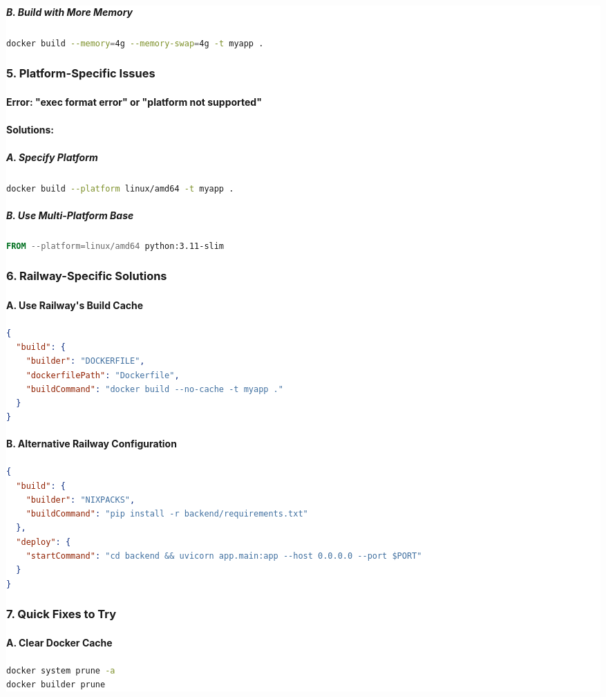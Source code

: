 ##### **B. Build with More Memory**
```bash
docker build --memory=4g --memory-swap=4g -t myapp .
```

### 5. **Platform-Specific Issues**

#### **Error: "exec format error" or "platform not supported"**

#### **Solutions:**

##### **A. Specify Platform**
```bash
docker build --platform linux/amd64 -t myapp .
```

##### **B. Use Multi-Platform Base**
```dockerfile
FROM --platform=linux/amd64 python:3.11-slim
```

### 6. **Railway-Specific Solutions**

#### **A. Use Railway's Build Cache**
```json
{
  "build": {
    "builder": "DOCKERFILE",
    "dockerfilePath": "Dockerfile",
    "buildCommand": "docker build --no-cache -t myapp ."
  }
}
```

#### **B. Alternative Railway Configuration**
```json
{
  "build": {
    "builder": "NIXPACKS",
    "buildCommand": "pip install -r backend/requirements.txt"
  },
  "deploy": {
    "startCommand": "cd backend && uvicorn app.main:app --host 0.0.0.0 --port $PORT"
  }
}
```

### 7. **Quick Fixes to Try**

#### **A. Clear Docker Cache**
```bash
docker system prune -a
docker builder prune
```
